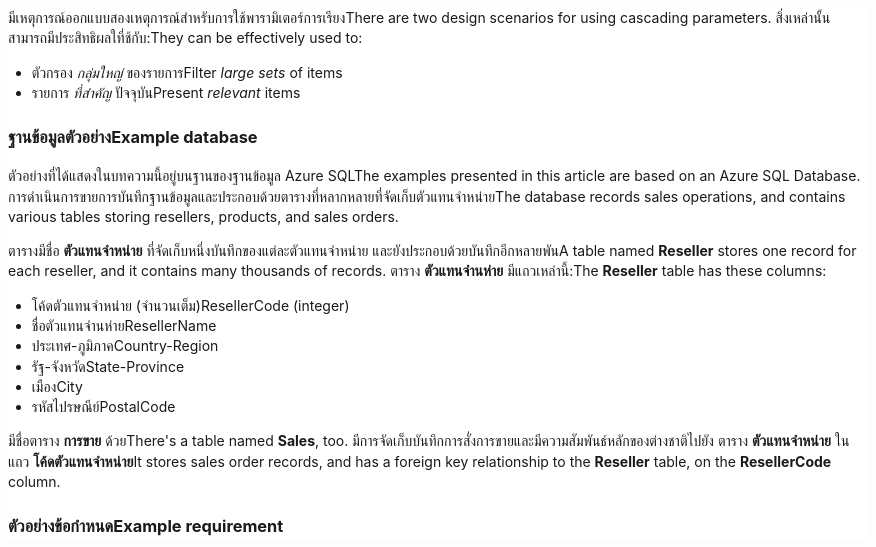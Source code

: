<span data-ttu-id="a0d73-111">มีเหตุการณ์ออกแบบสองเหตุการณ์สำหรับการใช้พารามิเตอร์การเรียง</span><span class="sxs-lookup"><span data-stu-id="a0d73-111">There are two design scenarios for using cascading parameters.</span></span> <span data-ttu-id="a0d73-112">สิ่งเหล่านั้นสามารถมีประสิทธิผลใที่ช้กับ:</span><span class="sxs-lookup"><span data-stu-id="a0d73-112">They can be effectively used to:</span></span>

- <span data-ttu-id="a0d73-113">ตัวกรอง _กลุ่มใหญ่_ ของรายการ</span><span class="sxs-lookup"><span data-stu-id="a0d73-113">Filter _large sets_ of items</span></span>
- <span data-ttu-id="a0d73-114">รายการ _ที่สำคัญ_ ปัจจุบัน</span><span class="sxs-lookup"><span data-stu-id="a0d73-114">Present _relevant_ items</span></span>

### <a name="example-database"></a><span data-ttu-id="a0d73-115">ฐานข้อมูลตัวอย่าง</span><span class="sxs-lookup"><span data-stu-id="a0d73-115">Example database</span></span>

<span data-ttu-id="a0d73-116">ตัวอย่างที่ได้แสดงในบทความนี้อยู่บนฐานของฐานข้อมูล Azure SQL</span><span class="sxs-lookup"><span data-stu-id="a0d73-116">The examples presented in this article are based on an Azure SQL Database.</span></span> <span data-ttu-id="a0d73-117">การดำเนินการขายการบันทึกฐานข้อมูลและประกอบด้วยตารางที่หลากหลายที่จัดเก็บตัวแทนจำหน่าย</span><span class="sxs-lookup"><span data-stu-id="a0d73-117">The database records sales operations, and contains various tables storing resellers, products, and sales orders.</span></span>

<span data-ttu-id="a0d73-118">ตารางมีชื่อ **ตัวแทนจำหน่าย** ที่จัดเก็บหนึ่งบันทึกของแต่ละตัวแทนจำหน่าย และยังประกอบด้วยบันทึกอีกหลายพัน</span><span class="sxs-lookup"><span data-stu-id="a0d73-118">A table named **Reseller** stores one record for each reseller, and it contains many thousands of records.</span></span> <span data-ttu-id="a0d73-119">ตาราง **ตัวแทนจำนห่าย** มีแถวเหล่านี้:</span><span class="sxs-lookup"><span data-stu-id="a0d73-119">The **Reseller** table has these columns:</span></span>

- <span data-ttu-id="a0d73-120">โค้ดตัวแทนจำหน่าย (จำนวนเต็ม)</span><span class="sxs-lookup"><span data-stu-id="a0d73-120">ResellerCode (integer)</span></span>
- <span data-ttu-id="a0d73-121">ชื่อตัวแทนจำนห่าย</span><span class="sxs-lookup"><span data-stu-id="a0d73-121">ResellerName</span></span>
- <span data-ttu-id="a0d73-122">ประเทศ-ภูมิภาค</span><span class="sxs-lookup"><span data-stu-id="a0d73-122">Country-Region</span></span>
- <span data-ttu-id="a0d73-123">รัฐ-จังหวัด</span><span class="sxs-lookup"><span data-stu-id="a0d73-123">State-Province</span></span>
- <span data-ttu-id="a0d73-124">เมือง</span><span class="sxs-lookup"><span data-stu-id="a0d73-124">City</span></span>
- <span data-ttu-id="a0d73-125">รหัสไปรษณีย์</span><span class="sxs-lookup"><span data-stu-id="a0d73-125">PostalCode</span></span>

<span data-ttu-id="a0d73-126">มีชื่อตาราง **การขาย** ด้วย</span><span class="sxs-lookup"><span data-stu-id="a0d73-126">There's a table named **Sales**, too.</span></span> <span data-ttu-id="a0d73-127">มีการจัดเก็บบันทึกการสั่งการขายและมีความสัมพันธ์หลักของต่างชาติไปยัง ตาราง **ตัวแทนจำหน่าย** ในแถว **โค้ดตัวแทนจำหน่าย**</span><span class="sxs-lookup"><span data-stu-id="a0d73-127">It stores sales order records, and has a foreign key relationship to the **Reseller** table, on the **ResellerCode** column.</span></span>

### <a name="example-requirement"></a><span data-ttu-id="a0d73-128">ตัวอย่างข้อกำหนด</span><span class="sxs-lookup"><span data-stu-id="a0d73-128">Example requirement</span></span>
